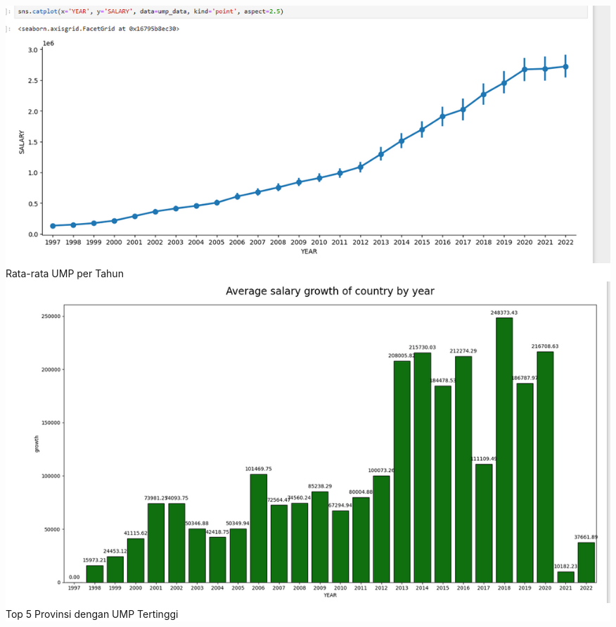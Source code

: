 ![App Screenshot](./image/image3.png)
Rata-rata UMP per Tahun
![App Screenshot](./image/image4.png)
Top 5 Provinsi dengan UMP Tertinggi
